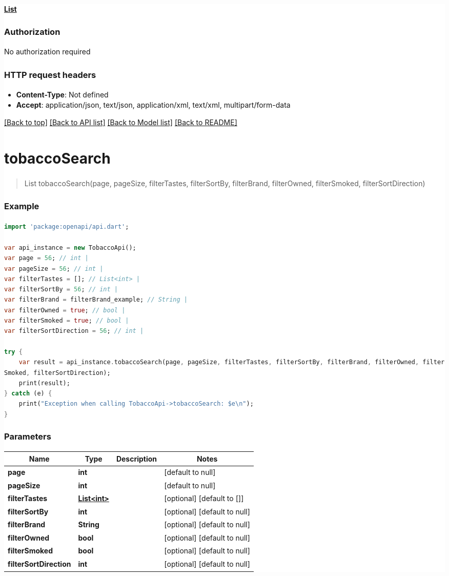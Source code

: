 [**List<TobaccoTasteDto>**](TobaccoTasteDto.md)

### Authorization

No authorization required

### HTTP request headers

 - **Content-Type**: Not defined
 - **Accept**: application/json, text/json, application/xml, text/xml, multipart/form-data

[[Back to top]](#) [[Back to API list]](../README.md#documentation-for-api-endpoints) [[Back to Model list]](../README.md#documentation-for-models) [[Back to README]](../README.md)

# **tobaccoSearch**
> List<TobaccoDto> tobaccoSearch(page, pageSize, filterTastes, filterSortBy, filterBrand, filterOwned, filterSmoked, filterSortDirection)



### Example 
```dart
import 'package:openapi/api.dart';

var api_instance = new TobaccoApi();
var page = 56; // int | 
var pageSize = 56; // int | 
var filterTastes = []; // List<int> | 
var filterSortBy = 56; // int | 
var filterBrand = filterBrand_example; // String | 
var filterOwned = true; // bool | 
var filterSmoked = true; // bool | 
var filterSortDirection = 56; // int | 

try { 
    var result = api_instance.tobaccoSearch(page, pageSize, filterTastes, filterSortBy, filterBrand, filterOwned, filterSmoked, filterSortDirection);
    print(result);
} catch (e) {
    print("Exception when calling TobaccoApi->tobaccoSearch: $e\n");
}
```

### Parameters

Name | Type | Description  | Notes
------------- | ------------- | ------------- | -------------
 **page** | **int**|  | [default to null]
 **pageSize** | **int**|  | [default to null]
 **filterTastes** | [**List&lt;int&gt;**](int.md)|  | [optional] [default to []]
 **filterSortBy** | **int**|  | [optional] [default to null]
 **filterBrand** | **String**|  | [optional] [default to null]
 **filterOwned** | **bool**|  | [optional] [default to null]
 **filterSmoked** | **bool**|  | [optional] [default to null]
 **filterSortDirection** | **int**|  | [optional] [default to null]
